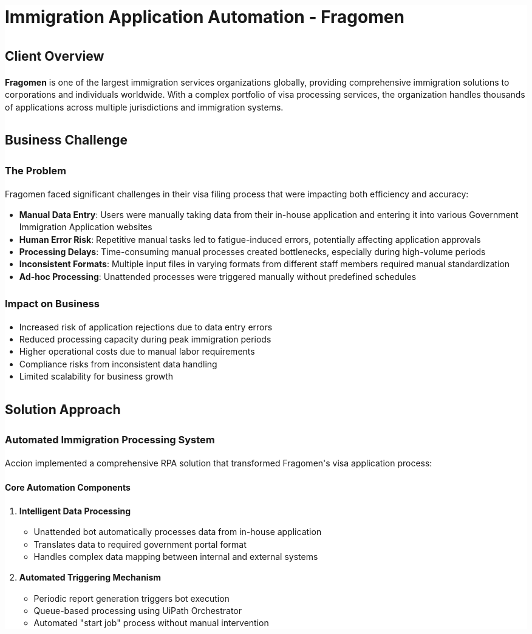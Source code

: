 # Immigration Application Automation - Fragomen

## Client Overview

**Fragomen** is one of the largest immigration services organizations globally, providing comprehensive immigration solutions to corporations and individuals worldwide. With a complex portfolio of visa processing services, the organization handles thousands of applications across multiple jurisdictions and immigration systems.

## Business Challenge

### The Problem
Fragomen faced significant challenges in their visa filing process that were impacting both efficiency and accuracy:

- **Manual Data Entry**: Users were manually taking data from their in-house application and entering it into various Government Immigration Application websites
- **Human Error Risk**: Repetitive manual tasks led to fatigue-induced errors, potentially affecting application approvals
- **Processing Delays**: Time-consuming manual processes created bottlenecks, especially during high-volume periods
- **Inconsistent Formats**: Multiple input files in varying formats from different staff members required manual standardization
- **Ad-hoc Processing**: Unattended processes were triggered manually without predefined schedules

### Impact on Business
- Increased risk of application rejections due to data entry errors
- Reduced processing capacity during peak immigration periods  
- Higher operational costs due to manual labor requirements
- Compliance risks from inconsistent data handling
- Limited scalability for business growth

## Solution Approach

### Automated Immigration Processing System
Accion implemented a comprehensive RPA solution that transformed Fragomen's visa application process:

#### Core Automation Components
1. **Intelligent Data Processing**
   - Unattended bot automatically processes data from in-house application
   - Translates data to required government portal format
   - Handles complex data mapping between internal and external systems

2. **Automated Triggering Mechanism**
   - Periodic report generation triggers bot execution
   - Queue-based processing using UiPath Orchestrator
   - Automated "start job" process without manual intervention

